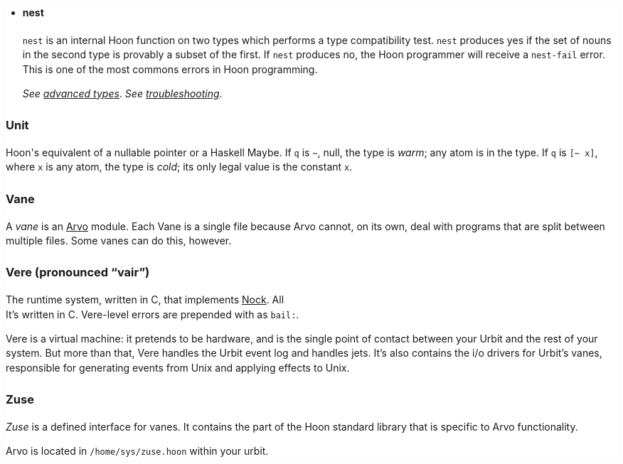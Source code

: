 -   #### nest

    `nest` is an internal Hoon function on two types which performs a type
    compatibility test. `nest` produces yes if the
    set of nouns in the second type is provably a subset of the first.
    If `nest` produces no, the Hoon programmer will receive a `nest-fail`
    error. This is one of the most commons errors in Hoon programming.

    *See [advanced types](../../hoon/advanced/)*.
    *See [troubleshooting](../../hoon/troubleshooting/#-nest-fail)*.


### Unit

Hoon's equivalent of a nullable pointer or a Haskell Maybe. If `q` is `~`,
null, the type is *warm*; any atom is in the type. If `q` is `[~ x]`, where
`x` is any atom, the type is *cold*; its only legal value is the constant `x`.

### Vane

A *vane* is an [Arvo](#-arvo) module. Each Vane is a single file because Arvo
cannot, on its own, deal with programs that are split between multiple files.
Some vanes can do this, however.

### Vere (pronounced “vair”)

The runtime system, written in C, that implements [Nock](#-nock). All  
It’s written in C. Vere-level errors are prepended with as `bail:`.

Vere is a virtual machine: it pretends to be hardware, and is the single point
of contact between your Urbit and the rest of your system. But more than that,
Vere handles the Urbit event log and handles jets. It’s also contains the i/o
drivers for Urbit’s vanes, responsible for generating events from Unix and
applying effects to Unix.

### Zuse

*Zuse* is a defined interface for vanes. It contains the part of the Hoon
standard library that is specific to Arvo functionality.

Arvo is located in `/home/sys/zuse.hoon` within your urbit.  
